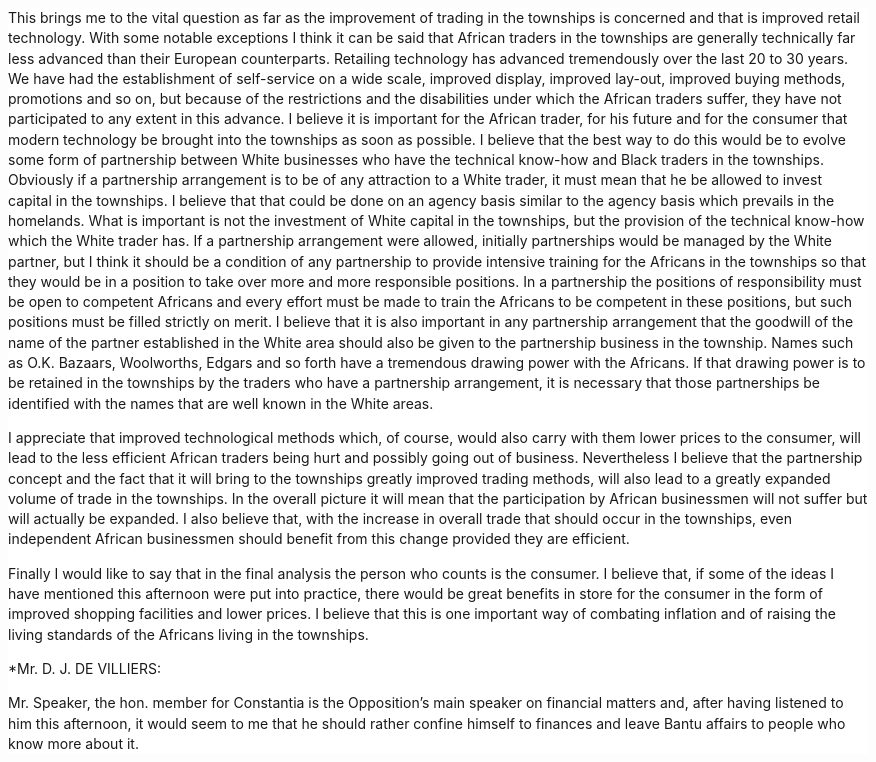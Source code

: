 <p>This brings me to the vital question as far as the improvement of trading in the townships is concerned and that is improved retail technology. With some notable exceptions I think it can be said that African traders in the townships are generally technically far less advanced than their European counterparts. Retailing technology has advanced tremendously over the last 20 to 30 years. We have had the establishment of self-service on a wide scale, improved display, improved lay-out, improved buying methods, promotions and so on, but because of the restrictions and the disabilities under which the African traders suffer, they have not participated to any extent in this advance. I believe it is important for the African trader, for his future and for the consumer that modern technology be brought into the townships as soon as possible. I believe that the best way to do this would be to evolve some form of partnership between White businesses who have the technical know-how and Black traders in the townships. Obviously if a partnership arrangement is to be of any attraction to a White trader, it must mean that he be allowed to invest capital in the townships. I believe that that could be done on an agency basis similar to the agency basis which prevails in the homelands. What is important is not the investment of White capital in the townships, but the provision of the technical know-how which the White trader has. If a partnership arrangement were allowed, initially partnerships would be managed by the White partner, but I think it should be a condition of any partnership to provide intensive training for the Africans in the townships so that they would be in a position to take over more and more responsible positions. In a partnership the positions of responsibility must be open to competent Africans and every effort must be made to train the Africans to be competent in these positions, but such positions must be filled strictly on merit. I believe that it is also important in any partnership arrangement that the goodwill of the name of the partner established in the White area should also be given to the partnership business in the township. Names such as O.K. Bazaars, Woolworths, Edgars and so forth have a tremendous drawing power with the Africans. If that drawing power is to be retained in the townships by the traders who have a partnership arrangement, it is necessary that those partnerships be identified with the names that are well known in the White areas.</p>

<p>I appreciate that improved technological methods which, of course, would also carry with them lower prices to the consumer, will lead to the less efficient African traders being hurt and possibly going out of business. Nevertheless I believe that the <span class="col_1809-1810" refersTo="page_0920"/>partnership concept and the fact that it will bring to the townships greatly improved trading methods, will also lead to a greatly expanded volume of trade in the townships. In the overall picture it will mean that the participation by African businessmen will not suffer but will actually be expanded. I also believe that, with the increase in overall trade that should occur in the townships, even independent African businessmen should benefit from this change provided they are efficient.</p>

<p>Finally I would like to say that in the final analysis the person who counts is the consumer. I believe that, if some of the ideas I have mentioned this afternoon were put into practice, there would be great benefits in store for the consumer in the form of improved shopping facilities and lower prices. I believe that this is one important way of combating inflation and of raising the living standards of the Africans living in the townships.</p>

</speech>

<speech by="#de_villiers">

<from>*Mr. <person refersTo="hansard_za">D. J. DE VILLIERS</person>:</from>

<p>Mr. Speaker, the hon. member for Constantia is the Opposition&#x2019;s main speaker on financial matters and, after having listened to him this afternoon, it would seem to me that he should rather confine himself to finances and leave Bantu affairs to people who know more about it.</p>

</speech>
